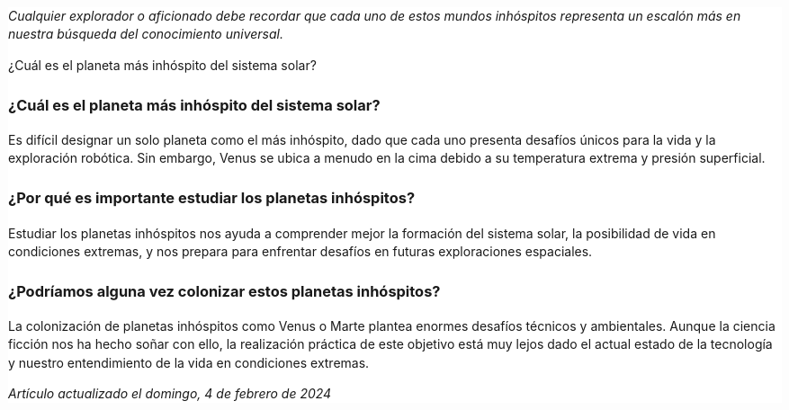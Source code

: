 *Cualquier explorador o aficionado debe recordar que cada uno de estos mundos inhóspitos representa un escalón más en nuestra búsqueda del conocimiento universal.*

¿Cuál es el planeta más inhóspito del sistema solar?
### ¿Cuál es el planeta más inhóspito del sistema solar?
Es difícil designar un solo planeta como el más inhóspito, dado que cada uno presenta desafíos únicos para la vida y la exploración robótica. Sin embargo, Venus se ubica a menudo en la cima debido a su temperatura extrema y presión superficial.

### ¿Por qué es importante estudiar los planetas inhóspitos?
Estudiar los planetas inhóspitos nos ayuda a comprender mejor la formación del sistema solar, la posibilidad de vida en condiciones extremas, y nos prepara para enfrentar desafíos en futuras exploraciones espaciales.

### ¿Podríamos alguna vez colonizar estos planetas inhóspitos?
La colonización de planetas inhóspitos como Venus o Marte plantea enormes desafíos técnicos y ambientales. Aunque la ciencia ficción nos ha hecho soñar con ello, la realización práctica de este objetivo está muy lejos dado el actual estado de la tecnología y nuestro entendimiento de la vida en condiciones extremas.

_Artículo actualizado el domingo, 4 de febrero de 2024_